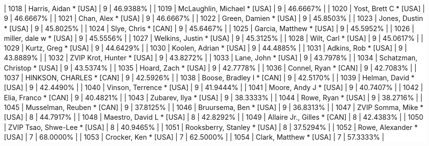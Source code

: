 | 1018  | Harris, Aidan \* [USA] |  9 | 46.9388% |
| 1019  | McLaughlin, Michael \* [USA] |  9 | 46.6667% |
| 1020  | Yost, Brett C \* [USA] |  9 | 46.6667% |
| 1021  | Chan, Alex \* [USA] |  9 | 46.6667% |
| 1022  | Green, Damien \* [USA] |  9 | 45.8503% |
| 1023  | Jones, Dustin \* [USA] |  9 | 45.8025% |
| 1024  | Slye, Chris \* [CAN] |  9 | 45.6467% |
| 1025  | Garcia, Matthew \* [USA] |  9 | 45.5952% |
| 1026  | miller, dale w \* [USA] |  9 | 45.5556% |
| 1027  | Welkins, Justin \* [USA] |  9 | 45.3125% |
| 1028  | Wilt, Carl \* [USA] |  9 | 45.0617% |
| 1029  | Kurtz, Greg \* [USA] |  9 | 44.6429% |
| 1030  | Koolen, Adrian \* [USA] |  9 | 44.4885% |
| 1031  | Adkins, Rob \* [USA] |  9 | 43.8889% |
| 1032  | ZVIP Krot, Hunter \* [USA] |  9 | 43.8272% |
| 1033  | Lane, John \* [USA] |  9 | 43.7978% |
| 1034  | Schatzman, Christop \* [USA] |  9 | 43.5374% |
| 1035  | Hoard, Zach \* [USA] |  9 | 42.7778% |
| 1036  | Connel, Ryan \* [CAN] |  9 | 42.7083% |
| 1037  | HINKSON, CHARLES \* [CAN] |  9 | 42.5926% |
| 1038  | Boose, Bradley I \* [CAN] |  9 | 42.5170% |
| 1039  | Helman, David \* [USA] |  9 | 42.4490% |
| 1040  | Vinson, Terrence \* [USA] |  9 | 41.9444% |
| 1041  | Moore, Andy J \* [USA] |  9 | 40.7407% |
| 1042  | Elia, Franco \* [CAN] |  9 | 40.4821% |
| 1043  | Zubarev, Ilya \* [USA] |  9 | 38.3333% |
| 1044  | Rowe, Ryan \* [USA] |  9 | 38.2716% |
| 1045  | Musselman, Reuben \* [CAN] |  9 | 37.8125% |
| 1046  | Bruursema, Ben \* [USA] |  9 | 36.8313% |
| 1047  | ZVIP Somma, Mike \* [USA] |  8 | 44.7917% |
| 1048  | Maestro, David L \* [USA] |  8 | 42.8292% |
| 1049  | Allaire Jr., Gilles \* [CAN] |  8 | 42.4383% |
| 1050  | ZVIP Tsao, Shwe-Lee \* [USA] |  8 | 40.9465% |
| 1051  | Rooksberry, Stanley \* [USA] |  8 | 37.5294% |
| 1052  | Rowe, Alexander \* [USA] |  7 | 68.0000% |
| 1053  | Crocker, Ken \* [USA] |  7 | 62.5000% |
| 1054  | Clark, Matthew \* [USA] |  7 | 57.3333% |